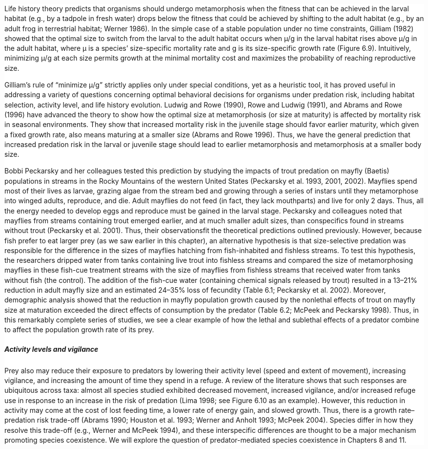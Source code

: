 Life history theory predicts that organisms should undergo metamorphosis when the fitness that can be achieved in the larval habitat (e.g., by a tadpole in fresh water) drops below the fitness that could be achieved by shifting to the adult habitat (e.g., by an adult frog in terrestrial habitat; Werner 1986). In the simple case of a stable population under no time constraints, Gilliam (1982) showed that the optimal size to switch from the larval to the adult habitat occurs when μ/g in the larval habitat rises above μ/g in the adult habitat, where μ is a species’ size-specific mortality rate and g is its size-specific growth rate (Figure 6.9). Intuitively, minimizing μ/g at each size permits growth at the minimal mortality cost and maximizes the probability of reaching reproductive size.

Gilliam’s rule of “minimize μ/g” strictly applies only under special conditions, yet as a heuristic tool, it has proved useful in addressing a variety of questions concerning optimal behavioral decisions for organisms under predation risk, including habitat selection, activity level, and life history evolution. Ludwig and Rowe (1990), Rowe and Ludwig (1991), and Abrams and Rowe (1996) have advanced the theory to show how the optimal size at metamorphosis (or size at maturity) is affected by mortality risk in seasonal environments. They show that increased mortality risk in the juvenile stage should favor earlier maturity, which given a fixed growth rate, also means maturing at a smaller size (Abrams and Rowe 1996). Thus, we have the general prediction that increased predation risk in the larval or juvenile stage should lead to earlier metamorphosis and metamorphosis at a smaller body size.

Bobbi Peckarsky and her colleagues tested this prediction by studying the impacts of trout predation on mayfly (Baetis) populations in streams in the Rocky Mountains of the western United States (Peckarsky et al. 1993, 2001, 2002). Mayflies spend most of their lives as larvae, grazing algae from the stream bed and growing through a series of instars until they metamorphose into winged adults, reproduce, and die. Adult mayflies do not feed (in fact, they lack mouthparts) and live for only 2 days. Thus, all the energy needed to develop eggs and reproduce must be gained in the larval stage. Peckarsky and colleagues noted that mayflies from streams containing trout emerged earlier, and at much smaller adult sizes, than conspecifics found in streams without trout (Peckarsky et al. 2001). Thus, their observationsfit the theoretical predictions outlined previously. However, because fish prefer to eat larger prey (as we saw earlier in this chapter), an alternative hypothesis is that size-selective predation was responsible for the difference in the sizes of mayflies hatching from fish-inhabited and fishless streams. To test this hypothesis, the researchers dripped water from tanks containing live trout into fishless streams and compared the size of metamorphosing mayflies in these fish-cue treatment streams with the size of mayflies from fishless streams that received water from tanks without fish (the control). The addition of the fish-cue water (containing chemical signals released by trout) resulted in a 13–21% reduction in adult mayfly size and an estimated 24–35% loss of fecundity (Table 6.1; Peckarsky et al. 2002). Moreover, demographic analysis showed that the reduction in mayfly population growth caused by the nonlethal effects of trout on mayfly size at maturation exceeded the direct effects of consumption by the predator (Table 6.2; McPeek and Peckarsky 1998). Thus, in this remarkably complete series of studies, we see a clear example of how the lethal and sublethal effects of a predator combine to affect the population growth rate of its prey.

##### Activity levels and vigilance

Prey also may reduce their exposure to predators by lowering their activity level (speed and extent of movement), increasing vigilance, and increasing the amount of time they spend in a refuge. A review of the literature shows that such responses are ubiquitous across taxa: almost all species studied exhibited decreased movement, increased vigilance, and/or increased refuge use in response to an increase in the risk of predation (Lima 1998; see Figure 6.10 as an example). However, this reduction in activity may come at the cost of lost feeding time, a lower rate of energy gain, and slowed growth. Thus, there is a growth rate–predation risk trade-off (Abrams 1990; Houston et al. 1993; Werner and Anholt 1993; McPeek 2004). Species differ in how they resolve this trade-off (e.g., Werner and McPeek 1994), and these interspecific differences are thought to be a major mechanism promoting species coexistence. We will explore the question of predator-mediated species coexistence in Chapters 8 and 11.
